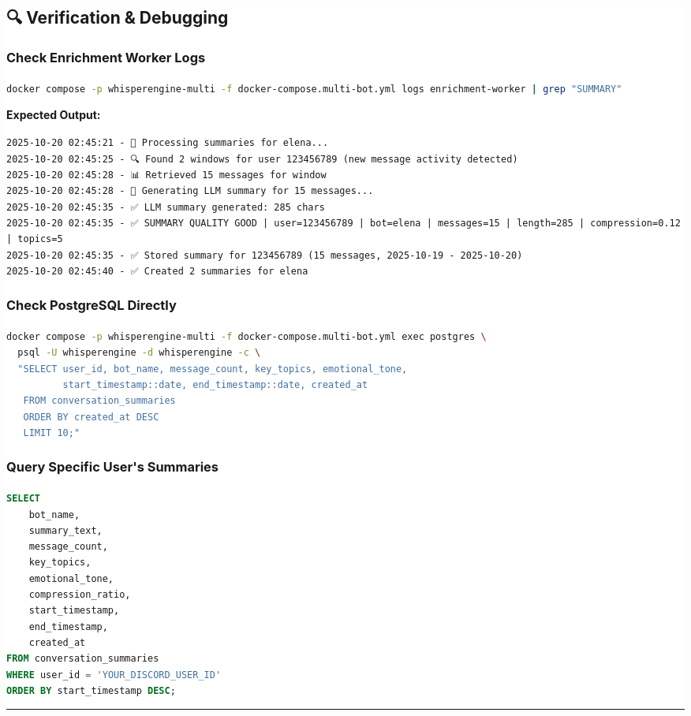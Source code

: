 
## 🔍 **Verification & Debugging**

### **Check Enrichment Worker Logs**

```bash
docker compose -p whisperengine-multi -f docker-compose.multi-bot.yml logs enrichment-worker | grep "SUMMARY"
```

**Expected Output:**
```
2025-10-20 02:45:21 - 📝 Processing summaries for elena...
2025-10-20 02:45:25 - 🔍 Found 2 windows for user 123456789 (new message activity detected)
2025-10-20 02:45:28 - 📊 Retrieved 15 messages for window
2025-10-20 02:45:28 - 🤖 Generating LLM summary for 15 messages...
2025-10-20 02:45:35 - ✅ LLM summary generated: 285 chars
2025-10-20 02:45:35 - ✅ SUMMARY QUALITY GOOD | user=123456789 | bot=elena | messages=15 | length=285 | compression=0.12 | topics=5
2025-10-20 02:45:35 - ✅ Stored summary for 123456789 (15 messages, 2025-10-19 - 2025-10-20)
2025-10-20 02:45:40 - ✅ Created 2 summaries for elena
```

### **Check PostgreSQL Directly**

```bash
docker compose -p whisperengine-multi -f docker-compose.multi-bot.yml exec postgres \
  psql -U whisperengine -d whisperengine -c \
  "SELECT user_id, bot_name, message_count, key_topics, emotional_tone, 
          start_timestamp::date, end_timestamp::date, created_at 
   FROM conversation_summaries 
   ORDER BY created_at DESC 
   LIMIT 10;"
```

### **Query Specific User's Summaries**

```sql
SELECT 
    bot_name,
    summary_text,
    message_count,
    key_topics,
    emotional_tone,
    compression_ratio,
    start_timestamp,
    end_timestamp,
    created_at
FROM conversation_summaries
WHERE user_id = 'YOUR_DISCORD_USER_ID'
ORDER BY start_timestamp DESC;
```

---
